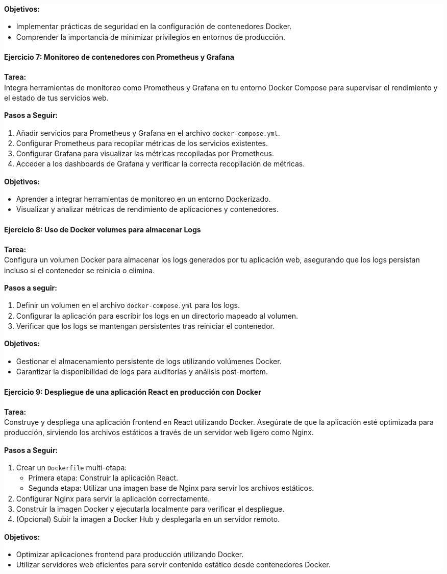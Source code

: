 **Objetivos:**
- Implementar prácticas de seguridad en la configuración de contenedores Docker.
- Comprender la importancia de minimizar privilegios en entornos de producción.


#### **Ejercicio 7: Monitoreo de contenedores con Prometheus y Grafana**

**Tarea:**  
Integra herramientas de monitoreo como Prometheus y Grafana en tu entorno Docker Compose para supervisar el rendimiento y el estado de tus servicios web.

**Pasos a Seguir:**
1. Añadir servicios para Prometheus y Grafana en el archivo `docker-compose.yml`.
2. Configurar Prometheus para recopilar métricas de los servicios existentes.
3. Configurar Grafana para visualizar las métricas recopiladas por Prometheus.
4. Acceder a los dashboards de Grafana y verificar la correcta recopilación de métricas.

**Objetivos:**
- Aprender a integrar herramientas de monitoreo en un entorno Dockerizado.
- Visualizar y analizar métricas de rendimiento de aplicaciones y contenedores.

#### **Ejercicio 8: Uso de Docker volumes para almacenar Logs**

**Tarea:**  
Configura un volumen Docker para almacenar los logs generados por tu aplicación web, asegurando que los logs persistan incluso si el contenedor se reinicia o elimina.

**Pasos a seguir:**
1. Definir un volumen en el archivo `docker-compose.yml` para los logs.
2. Configurar la aplicación para escribir los logs en un directorio mapeado al volumen.
3. Verificar que los logs se mantengan persistentes tras reiniciar el contenedor.

**Objetivos:**
- Gestionar el almacenamiento persistente de logs utilizando volúmenes Docker.
- Garantizar la disponibilidad de logs para auditorías y análisis post-mortem.


#### **Ejercicio 9: Despliegue de una aplicación React en producción con Docker**

**Tarea:**  
Construye y despliega una aplicación frontend en React utilizando Docker. Asegúrate de que la aplicación esté optimizada para producción, sirviendo los archivos estáticos a través de un servidor web ligero como Nginx.

**Pasos a Seguir:**
1. Crear un `Dockerfile` multi-etapa:
   - Primera etapa: Construir la aplicación React.
   - Segunda etapa: Utilizar una imagen base de Nginx para servir los archivos estáticos.
2. Configurar Nginx para servir la aplicación correctamente.
3. Construir la imagen Docker y ejecutarla localmente para verificar el despliegue.
4. (Opcional) Subir la imagen a Docker Hub y desplegarla en un servidor remoto.

**Objetivos:**
- Optimizar aplicaciones frontend para producción utilizando Docker.
- Utilizar servidores web eficientes para servir contenido estático desde contenedores Docker.
